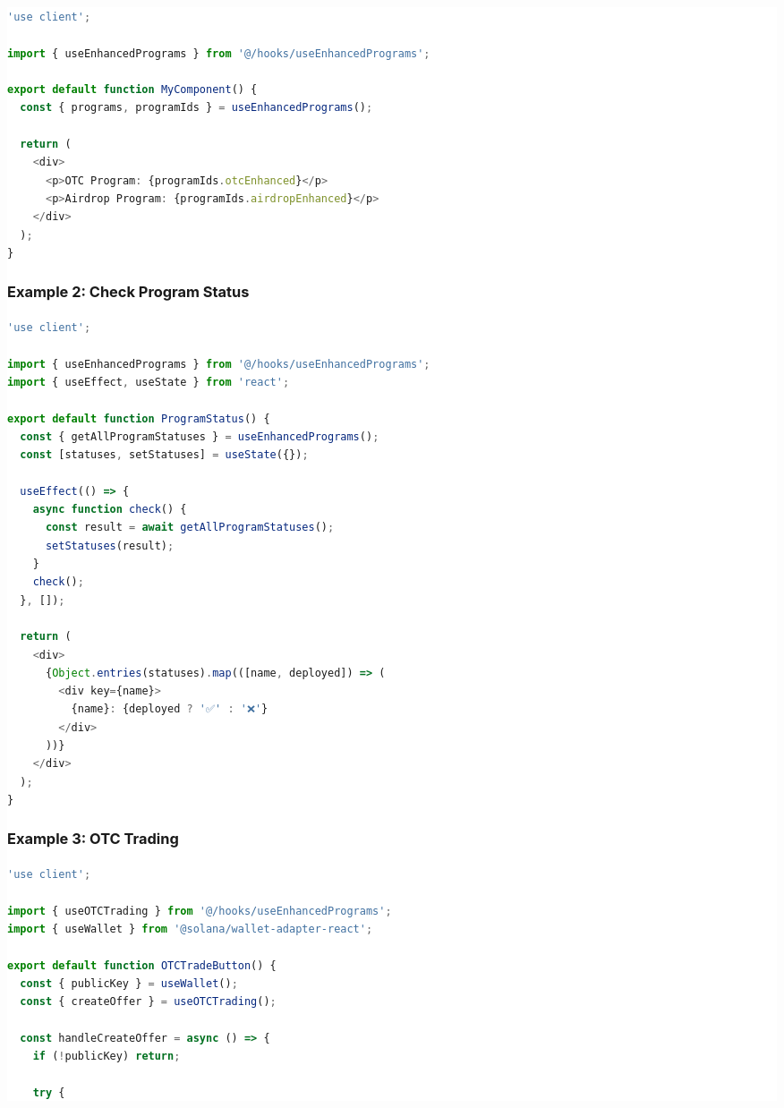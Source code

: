 ```typescript
'use client';

import { useEnhancedPrograms } from '@/hooks/useEnhancedPrograms';

export default function MyComponent() {
  const { programs, programIds } = useEnhancedPrograms();
  
  return (
    <div>
      <p>OTC Program: {programIds.otcEnhanced}</p>
      <p>Airdrop Program: {programIds.airdropEnhanced}</p>
    </div>
  );
}
```

### Example 2: Check Program Status

```typescript
'use client';

import { useEnhancedPrograms } from '@/hooks/useEnhancedPrograms';
import { useEffect, useState } from 'react';

export default function ProgramStatus() {
  const { getAllProgramStatuses } = useEnhancedPrograms();
  const [statuses, setStatuses] = useState({});
  
  useEffect(() => {
    async function check() {
      const result = await getAllProgramStatuses();
      setStatuses(result);
    }
    check();
  }, []);
  
  return (
    <div>
      {Object.entries(statuses).map(([name, deployed]) => (
        <div key={name}>
          {name}: {deployed ? '✅' : '❌'}
        </div>
      ))}
    </div>
  );
}
```

### Example 3: OTC Trading

```typescript
'use client';

import { useOTCTrading } from '@/hooks/useEnhancedPrograms';
import { useWallet } from '@solana/wallet-adapter-react';

export default function OTCTradeButton() {
  const { publicKey } = useWallet();
  const { createOffer } = useOTCTrading();
  
  const handleCreateOffer = async () => {
    if (!publicKey) return;
    
    try {
```